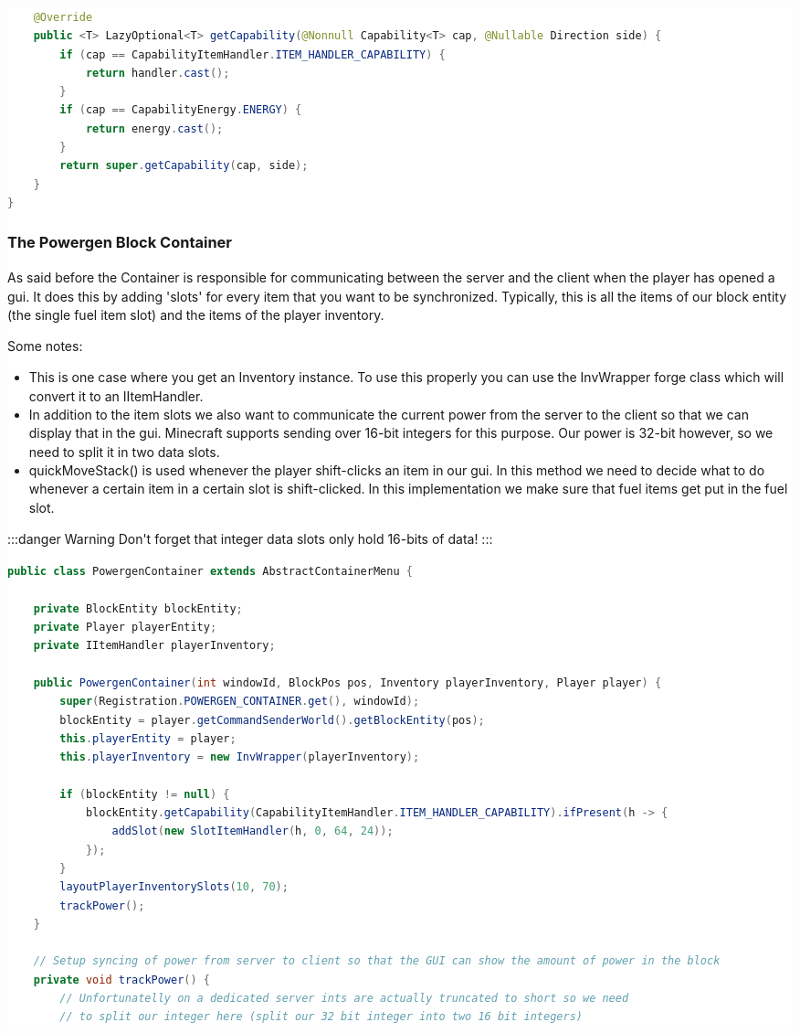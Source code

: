```java
    @Override
    public <T> LazyOptional<T> getCapability(@Nonnull Capability<T> cap, @Nullable Direction side) {
        if (cap == CapabilityItemHandler.ITEM_HANDLER_CAPABILITY) {
            return handler.cast();
        }
        if (cap == CapabilityEnergy.ENERGY) {
            return energy.cast();
        }
        return super.getCapability(cap, side);
    }
}
```

### The Powergen Block Container 

As said before the Container is responsible for communicating between the server and the client when the player has opened a gui. It does this by adding 'slots' for every item that you want to be synchronized. Typically, this is all the items of our block entity (the single fuel item slot) and the items of the player inventory.

Some notes:

* This is one case where you get an Inventory instance. To use this properly you can use the InvWrapper forge class which will convert it to an IItemHandler.
* In addition to the item slots we also want to communicate the current power from the server to the client so that we can display that in the gui. Minecraft supports sending over 16-bit integers for this purpose. Our power is 32-bit however, so we need to split it in two data slots.
* quickMoveStack() is used whenever the player shift-clicks an item in our gui. In this method we need to decide what to do whenever a certain item in a certain slot is shift-clicked. In this implementation we make sure that fuel items get put in the fuel slot.

:::danger Warning
Don't forget that integer data slots only hold 16-bits of data!
:::

```java
public class PowergenContainer extends AbstractContainerMenu {

    private BlockEntity blockEntity;
    private Player playerEntity;
    private IItemHandler playerInventory;

    public PowergenContainer(int windowId, BlockPos pos, Inventory playerInventory, Player player) {
        super(Registration.POWERGEN_CONTAINER.get(), windowId);
        blockEntity = player.getCommandSenderWorld().getBlockEntity(pos);
        this.playerEntity = player;
        this.playerInventory = new InvWrapper(playerInventory);

        if (blockEntity != null) {
            blockEntity.getCapability(CapabilityItemHandler.ITEM_HANDLER_CAPABILITY).ifPresent(h -> {
                addSlot(new SlotItemHandler(h, 0, 64, 24));
            });
        }
        layoutPlayerInventorySlots(10, 70);
        trackPower();
    }

    // Setup syncing of power from server to client so that the GUI can show the amount of power in the block
    private void trackPower() {
        // Unfortunatelly on a dedicated server ints are actually truncated to short so we need
        // to split our integer here (split our 32 bit integer into two 16 bit integers)
```